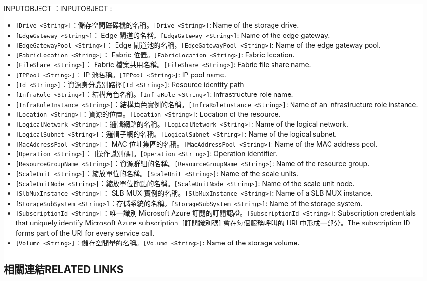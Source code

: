 <span data-ttu-id="f03c1-137">INPUTOBJECT <IFabricAdminIdentity> ：</span><span class="sxs-lookup"><span data-stu-id="f03c1-137">INPUTOBJECT <IFabricAdminIdentity>:</span></span> 
  - <span data-ttu-id="f03c1-138">`[Drive <String>]`：儲存空間磁碟機的名稱。</span><span class="sxs-lookup"><span data-stu-id="f03c1-138">`[Drive <String>]`: Name of the storage drive.</span></span>
  - <span data-ttu-id="f03c1-139">`[EdgeGateway <String>]`： Edge 閘道的名稱。</span><span class="sxs-lookup"><span data-stu-id="f03c1-139">`[EdgeGateway <String>]`: Name of the edge gateway.</span></span>
  - <span data-ttu-id="f03c1-140">`[EdgeGatewayPool <String>]`： Edge 閘道池的名稱。</span><span class="sxs-lookup"><span data-stu-id="f03c1-140">`[EdgeGatewayPool <String>]`: Name of the edge gateway pool.</span></span>
  - <span data-ttu-id="f03c1-141">`[FabricLocation <String>]`： Fabric 位置。</span><span class="sxs-lookup"><span data-stu-id="f03c1-141">`[FabricLocation <String>]`: Fabric location.</span></span>
  - <span data-ttu-id="f03c1-142">`[FileShare <String>]`： Fabric 檔案共用名稱。</span><span class="sxs-lookup"><span data-stu-id="f03c1-142">`[FileShare <String>]`: Fabric file share name.</span></span>
  - <span data-ttu-id="f03c1-143">`[IPPool <String>]`： IP 池名稱。</span><span class="sxs-lookup"><span data-stu-id="f03c1-143">`[IPPool <String>]`: IP pool name.</span></span>
  - <span data-ttu-id="f03c1-144">`[Id <String>]`：資源身分識別路徑</span><span class="sxs-lookup"><span data-stu-id="f03c1-144">`[Id <String>]`: Resource identity path</span></span>
  - <span data-ttu-id="f03c1-145">`[InfraRole <String>]`：結構角色名稱。</span><span class="sxs-lookup"><span data-stu-id="f03c1-145">`[InfraRole <String>]`: Infrastructure role name.</span></span>
  - <span data-ttu-id="f03c1-146">`[InfraRoleInstance <String>]`：結構角色實例的名稱。</span><span class="sxs-lookup"><span data-stu-id="f03c1-146">`[InfraRoleInstance <String>]`: Name of an infrastructure role instance.</span></span>
  - <span data-ttu-id="f03c1-147">`[Location <String>]`：資源的位置。</span><span class="sxs-lookup"><span data-stu-id="f03c1-147">`[Location <String>]`: Location of the resource.</span></span>
  - <span data-ttu-id="f03c1-148">`[LogicalNetwork <String>]`：邏輯網路的名稱。</span><span class="sxs-lookup"><span data-stu-id="f03c1-148">`[LogicalNetwork <String>]`: Name of the logical network.</span></span>
  - <span data-ttu-id="f03c1-149">`[LogicalSubnet <String>]`：邏輯子網的名稱。</span><span class="sxs-lookup"><span data-stu-id="f03c1-149">`[LogicalSubnet <String>]`: Name of the logical subnet.</span></span>
  - <span data-ttu-id="f03c1-150">`[MacAddressPool <String>]`： MAC 位址集區的名稱。</span><span class="sxs-lookup"><span data-stu-id="f03c1-150">`[MacAddressPool <String>]`: Name of the MAC address pool.</span></span>
  - <span data-ttu-id="f03c1-151">`[Operation <String>]`： [操作識別碼]。</span><span class="sxs-lookup"><span data-stu-id="f03c1-151">`[Operation <String>]`: Operation identifier.</span></span>
  - <span data-ttu-id="f03c1-152">`[ResourceGroupName <String>]`：資源群組的名稱。</span><span class="sxs-lookup"><span data-stu-id="f03c1-152">`[ResourceGroupName <String>]`: Name of the resource group.</span></span>
  - <span data-ttu-id="f03c1-153">`[ScaleUnit <String>]`：縮放單位的名稱。</span><span class="sxs-lookup"><span data-stu-id="f03c1-153">`[ScaleUnit <String>]`: Name of the scale units.</span></span>
  - <span data-ttu-id="f03c1-154">`[ScaleUnitNode <String>]`：縮放單位節點的名稱。</span><span class="sxs-lookup"><span data-stu-id="f03c1-154">`[ScaleUnitNode <String>]`: Name of the scale unit node.</span></span>
  - <span data-ttu-id="f03c1-155">`[SlbMuxInstance <String>]`： SLB MUX 實例的名稱。</span><span class="sxs-lookup"><span data-stu-id="f03c1-155">`[SlbMuxInstance <String>]`: Name of a SLB MUX instance.</span></span>
  - <span data-ttu-id="f03c1-156">`[StorageSubSystem <String>]`：存儲系統的名稱。</span><span class="sxs-lookup"><span data-stu-id="f03c1-156">`[StorageSubSystem <String>]`: Name of the storage system.</span></span>
  - <span data-ttu-id="f03c1-157">`[SubscriptionId <String>]`：唯一識別 Microsoft Azure 訂閱的訂閱認證。</span><span class="sxs-lookup"><span data-stu-id="f03c1-157">`[SubscriptionId <String>]`: Subscription credentials that uniquely identify Microsoft Azure subscription.</span></span> <span data-ttu-id="f03c1-158">[訂閱識別碼] 會在每個服務呼叫的 URI 中形成一部分。</span><span class="sxs-lookup"><span data-stu-id="f03c1-158">The subscription ID forms part of the URI for every service call.</span></span>
  - <span data-ttu-id="f03c1-159">`[Volume <String>]`：儲存空間量的名稱。</span><span class="sxs-lookup"><span data-stu-id="f03c1-159">`[Volume <String>]`: Name of the storage volume.</span></span>

## <span data-ttu-id="f03c1-160">相關連結</span><span class="sxs-lookup"><span data-stu-id="f03c1-160">RELATED LINKS</span></span>


